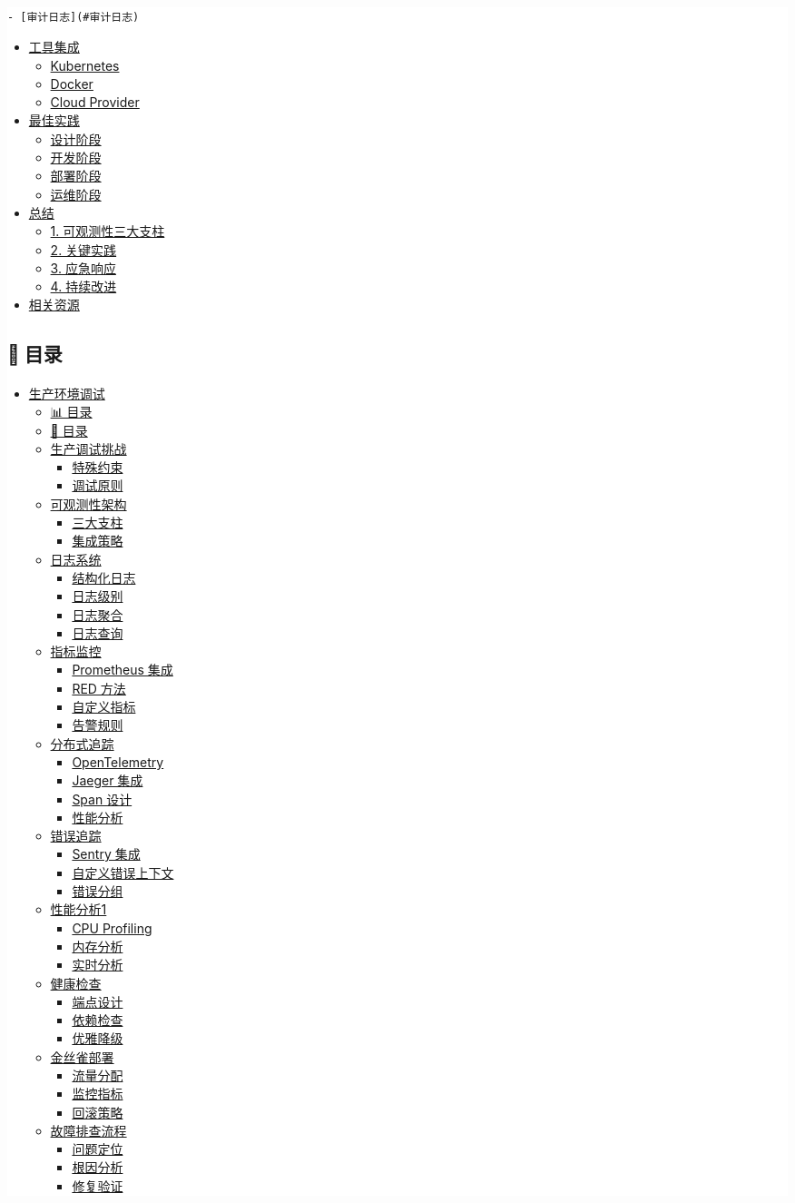     - [审计日志](#审计日志)
  - [工具集成](#工具集成)
    - [Kubernetes](#kubernetes)
    - [Docker](#docker)
    - [Cloud Provider](#cloud-provider)
  - [最佳实践](#最佳实践)
    - [设计阶段](#设计阶段)
    - [开发阶段](#开发阶段)
    - [部署阶段](#部署阶段)
    - [运维阶段](#运维阶段)
  - [总结](#总结)
    - [1. 可观测性三大支柱](#1-可观测性三大支柱)
    - [2. 关键实践](#2-关键实践)
    - [3. 应急响应](#3-应急响应)
    - [4. 持续改进](#4-持续改进)
  - [相关资源](#相关资源)

## 📖 目录

- [生产环境调试](#生产环境调试)
  - [📊 目录](#-目录)
  - [📖 目录](#-目录-1)
  - [生产调试挑战](#生产调试挑战)
    - [特殊约束](#特殊约束)
    - [调试原则](#调试原则)
  - [可观测性架构](#可观测性架构)
    - [三大支柱](#三大支柱)
    - [集成策略](#集成策略)
  - [日志系统](#日志系统)
    - [结构化日志](#结构化日志)
    - [日志级别](#日志级别)
    - [日志聚合](#日志聚合)
    - [日志查询](#日志查询)
  - [指标监控](#指标监控)
    - [Prometheus 集成](#prometheus-集成)
    - [RED 方法](#red-方法)
    - [自定义指标](#自定义指标)
    - [告警规则](#告警规则)
  - [分布式追踪](#分布式追踪)
    - [OpenTelemetry](#opentelemetry)
    - [Jaeger 集成](#jaeger-集成)
    - [Span 设计](#span-设计)
    - [性能分析](#性能分析)
  - [错误追踪](#错误追踪)
    - [Sentry 集成](#sentry-集成)
    - [自定义错误上下文](#自定义错误上下文)
    - [错误分组](#错误分组)
  - [性能分析1](#性能分析1)
    - [CPU Profiling](#cpu-profiling)
    - [内存分析](#内存分析)
    - [实时分析](#实时分析)
  - [健康检查](#健康检查)
    - [端点设计](#端点设计)
    - [依赖检查](#依赖检查)
    - [优雅降级](#优雅降级)
  - [金丝雀部署](#金丝雀部署)
    - [流量分配](#流量分配)
    - [监控指标](#监控指标)
    - [回滚策略](#回滚策略)
  - [故障排查流程](#故障排查流程)
    - [问题定位](#问题定位)
    - [根因分析](#根因分析)
    - [修复验证](#修复验证)